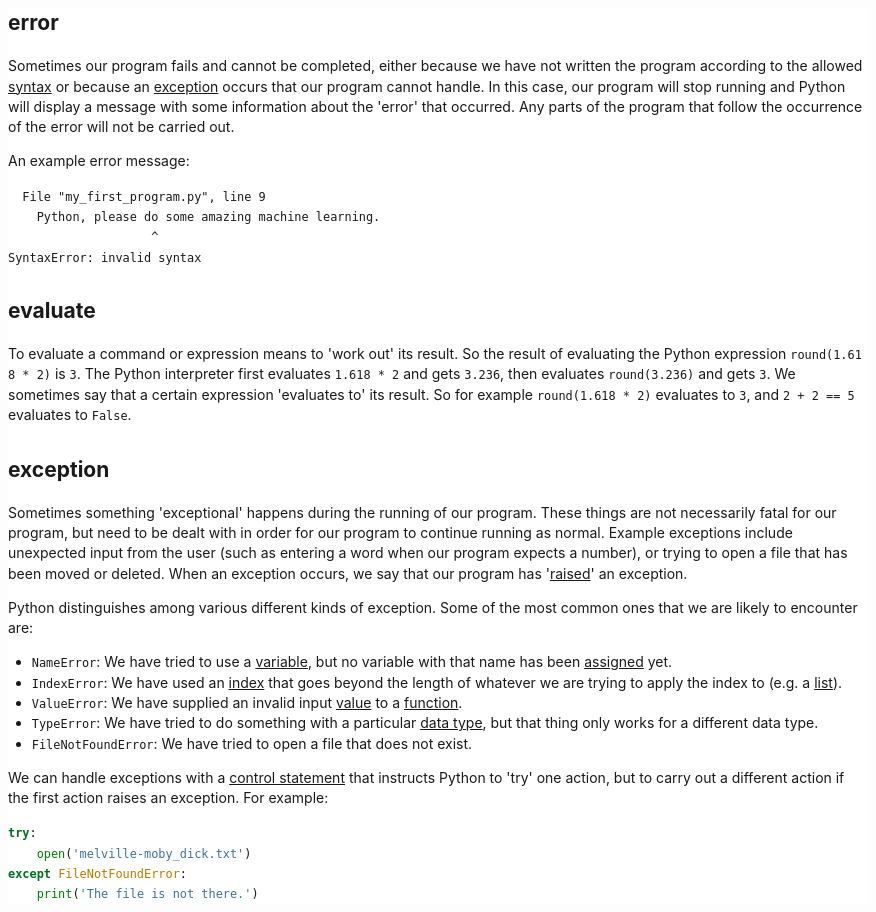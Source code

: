 ## error

Sometimes our program fails and cannot be completed, either because we have not written the program according to the allowed [syntax](#syntax) or because an [exception](#exception) occurs that our program cannot handle. In this case, our program will stop running and Python will display a message with some information about the 'error' that occurred. Any parts of the program that follow the occurrence of the error will not be carried out.

An example error message:

```
  File "my_first_program.py", line 9
    Python, please do some amazing machine learning.
                    ^
SyntaxError: invalid syntax
```

## evaluate

To evaluate a command or expression means to 'work out' its result. So the result of evaluating the Python expression `round(1.618 * 2)` is `3`. The Python interpreter first evaluates `1.618 * 2` and gets `3.236`, then evaluates `round(3.236)` and gets `3`. We sometimes say that a certain expression 'evaluates to' its result. So for example `round(1.618 * 2)` evaluates to `3`, and `2 + 2 == 5` evaluates to `False`.

## exception

Sometimes something 'exceptional' happens during the running of our program. These things are not necessarily fatal for our program, but need to be dealt with in order for our program to continue running as normal. Example exceptions include unexpected input from the user (such as entering a word when our program expects a number), or trying to open a file that has been moved or deleted. When an exception occurs, we say that our program has '[raised](#raise)' an exception.

Python distinguishes among various different kinds of exception. Some of the most common ones that we are likely to encounter are:

* `NameError`: We have tried to use a [variable](#variable), but no variable with that name has been [assigned](#assignment) yet.
* `IndexError`: We have used an [index](#index) that goes beyond the length of whatever we are trying to apply the index to (e.g. a [list](#list)).
* `ValueError`: We have supplied an invalid input [value](#value) to a [function](#function).
* `TypeError`: We have tried to do something with a particular [data type](#type), but that thing only works for a different data type.
* `FileNotFoundError`: We have tried to open a file that does not exist.

We can handle exceptions with a [control statement](#control) that instructs Python to 'try' one action, but to carry out a different action if the first action raises an exception. For example:


```python
try:
    open('melville-moby_dick.txt')
except FileNotFoundError:
    print('The file is not there.')
```

